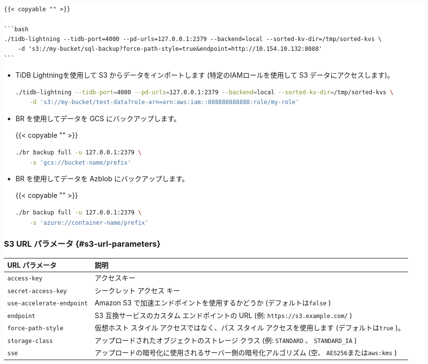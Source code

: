     {{< copyable "" >}}

    ```bash
    ./tidb-lightning --tidb-port=4000 --pd-urls=127.0.0.1:2379 --backend=local --sorted-kv-dir=/tmp/sorted-kvs \
        -d 's3://my-bucket/sql-backup?force-path-style=true&endpoint=http://10.154.10.132:8088'
    ```

-   TiDB Lightningを使用して S3 からデータをインポートします (特定のIAMロールを使用して S3 データにアクセスします)。

    ```bash
    ./tidb-lightning --tidb-port=4000 --pd-urls=127.0.0.1:2379 --backend=local --sorted-kv-dir=/tmp/sorted-kvs \
        -d 's3://my-bucket/test-data?role-arn=arn:aws:iam::888888888888:role/my-role'
    ```

-   BR を使用してデータを GCS にバックアップします。

    {{< copyable "" >}}

    ```bash
    ./br backup full -u 127.0.0.1:2379 \
        -s 'gcs://bucket-name/prefix'
    ```

-   BR を使用してデータを Azblob にバックアップします。

    {{< copyable "" >}}

    ```bash
    ./br backup full -u 127.0.0.1:2379 \
        -s 'azure://container-name/prefix'
    ```

### S3 URL パラメータ {#s3-url-parameters}

| URL パラメータ                 | 説明                                                                                                                                                                                                                                                                                                                                                                                                                                                                                                |
| :------------------------ | :------------------------------------------------------------------------------------------------------------------------------------------------------------------------------------------------------------------------------------------------------------------------------------------------------------------------------------------------------------------------------------------------------------------------------------------------------------------------------------------------ |
| `access-key`              | アクセスキー                                                                                                                                                                                                                                                                                                                                                                                                                                                                                            |
| `secret-access-key`       | シークレット アクセス キー                                                                                                                                                                                                                                                                                                                                                                                                                                                                                    |
| `use-accelerate-endpoint` | Amazon S3 で加速エンドポイントを使用するかどうか (デフォルトは`false` )                                                                                                                                                                                                                                                                                                                                                                                                                                                    |
| `endpoint`                | S3 互換サービスのカスタム エンドポイントの URL (例: `https://s3.example.com/` )                                                                                                                                                                                                                                                                                                                                                                                                                                       |
| `force-path-style`        | 仮想ホスト スタイル アクセスではなく、パス スタイル アクセスを使用します (デフォルトは`true` )。                                                                                                                                                                                                                                                                                                                                                                                                                                           |
| `storage-class`           | アップロードされたオブジェクトのストレージ クラス (例: `STANDARD` 、 `STANDARD_IA` )                                                                                                                                                                                                                                                                                                                                                                                                                                        |
| `sse`                     | アップロードの暗号化に使用されるサーバー側の暗号化アルゴリズム (空、 `AES256`または`aws:kms` )                                                                                                                                                                                                                                                                                                                                                                                                                                        |